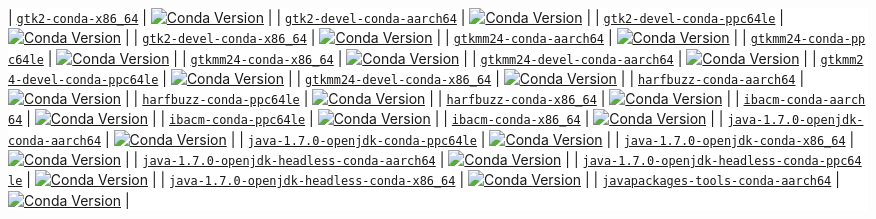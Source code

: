 | [`gtk2-conda-x86_64`](https://anaconda.org/conda-forge/gtk2-conda-x86_64) | [![Conda Version](https://img.shields.io/conda/vn/conda-forge/gtk2-conda-x86_64.svg)](https://anaconda.org/conda-forge/gtk2-conda-x86_64) |
| [`gtk2-devel-conda-aarch64`](https://anaconda.org/conda-forge/gtk2-devel-conda-aarch64) | [![Conda Version](https://img.shields.io/conda/vn/conda-forge/gtk2-devel-conda-aarch64.svg)](https://anaconda.org/conda-forge/gtk2-devel-conda-aarch64) |
| [`gtk2-devel-conda-ppc64le`](https://anaconda.org/conda-forge/gtk2-devel-conda-ppc64le) | [![Conda Version](https://img.shields.io/conda/vn/conda-forge/gtk2-devel-conda-ppc64le.svg)](https://anaconda.org/conda-forge/gtk2-devel-conda-ppc64le) |
| [`gtk2-devel-conda-x86_64`](https://anaconda.org/conda-forge/gtk2-devel-conda-x86_64) | [![Conda Version](https://img.shields.io/conda/vn/conda-forge/gtk2-devel-conda-x86_64.svg)](https://anaconda.org/conda-forge/gtk2-devel-conda-x86_64) |
| [`gtkmm24-conda-aarch64`](https://anaconda.org/conda-forge/gtkmm24-conda-aarch64) | [![Conda Version](https://img.shields.io/conda/vn/conda-forge/gtkmm24-conda-aarch64.svg)](https://anaconda.org/conda-forge/gtkmm24-conda-aarch64) |
| [`gtkmm24-conda-ppc64le`](https://anaconda.org/conda-forge/gtkmm24-conda-ppc64le) | [![Conda Version](https://img.shields.io/conda/vn/conda-forge/gtkmm24-conda-ppc64le.svg)](https://anaconda.org/conda-forge/gtkmm24-conda-ppc64le) |
| [`gtkmm24-conda-x86_64`](https://anaconda.org/conda-forge/gtkmm24-conda-x86_64) | [![Conda Version](https://img.shields.io/conda/vn/conda-forge/gtkmm24-conda-x86_64.svg)](https://anaconda.org/conda-forge/gtkmm24-conda-x86_64) |
| [`gtkmm24-devel-conda-aarch64`](https://anaconda.org/conda-forge/gtkmm24-devel-conda-aarch64) | [![Conda Version](https://img.shields.io/conda/vn/conda-forge/gtkmm24-devel-conda-aarch64.svg)](https://anaconda.org/conda-forge/gtkmm24-devel-conda-aarch64) |
| [`gtkmm24-devel-conda-ppc64le`](https://anaconda.org/conda-forge/gtkmm24-devel-conda-ppc64le) | [![Conda Version](https://img.shields.io/conda/vn/conda-forge/gtkmm24-devel-conda-ppc64le.svg)](https://anaconda.org/conda-forge/gtkmm24-devel-conda-ppc64le) |
| [`gtkmm24-devel-conda-x86_64`](https://anaconda.org/conda-forge/gtkmm24-devel-conda-x86_64) | [![Conda Version](https://img.shields.io/conda/vn/conda-forge/gtkmm24-devel-conda-x86_64.svg)](https://anaconda.org/conda-forge/gtkmm24-devel-conda-x86_64) |
| [`harfbuzz-conda-aarch64`](https://anaconda.org/conda-forge/harfbuzz-conda-aarch64) | [![Conda Version](https://img.shields.io/conda/vn/conda-forge/harfbuzz-conda-aarch64.svg)](https://anaconda.org/conda-forge/harfbuzz-conda-aarch64) |
| [`harfbuzz-conda-ppc64le`](https://anaconda.org/conda-forge/harfbuzz-conda-ppc64le) | [![Conda Version](https://img.shields.io/conda/vn/conda-forge/harfbuzz-conda-ppc64le.svg)](https://anaconda.org/conda-forge/harfbuzz-conda-ppc64le) |
| [`harfbuzz-conda-x86_64`](https://anaconda.org/conda-forge/harfbuzz-conda-x86_64) | [![Conda Version](https://img.shields.io/conda/vn/conda-forge/harfbuzz-conda-x86_64.svg)](https://anaconda.org/conda-forge/harfbuzz-conda-x86_64) |
| [`ibacm-conda-aarch64`](https://anaconda.org/conda-forge/ibacm-conda-aarch64) | [![Conda Version](https://img.shields.io/conda/vn/conda-forge/ibacm-conda-aarch64.svg)](https://anaconda.org/conda-forge/ibacm-conda-aarch64) |
| [`ibacm-conda-ppc64le`](https://anaconda.org/conda-forge/ibacm-conda-ppc64le) | [![Conda Version](https://img.shields.io/conda/vn/conda-forge/ibacm-conda-ppc64le.svg)](https://anaconda.org/conda-forge/ibacm-conda-ppc64le) |
| [`ibacm-conda-x86_64`](https://anaconda.org/conda-forge/ibacm-conda-x86_64) | [![Conda Version](https://img.shields.io/conda/vn/conda-forge/ibacm-conda-x86_64.svg)](https://anaconda.org/conda-forge/ibacm-conda-x86_64) |
| [`java-1.7.0-openjdk-conda-aarch64`](https://anaconda.org/conda-forge/java-1.7.0-openjdk-conda-aarch64) | [![Conda Version](https://img.shields.io/conda/vn/conda-forge/java-1.7.0-openjdk-conda-aarch64.svg)](https://anaconda.org/conda-forge/java-1.7.0-openjdk-conda-aarch64) |
| [`java-1.7.0-openjdk-conda-ppc64le`](https://anaconda.org/conda-forge/java-1.7.0-openjdk-conda-ppc64le) | [![Conda Version](https://img.shields.io/conda/vn/conda-forge/java-1.7.0-openjdk-conda-ppc64le.svg)](https://anaconda.org/conda-forge/java-1.7.0-openjdk-conda-ppc64le) |
| [`java-1.7.0-openjdk-conda-x86_64`](https://anaconda.org/conda-forge/java-1.7.0-openjdk-conda-x86_64) | [![Conda Version](https://img.shields.io/conda/vn/conda-forge/java-1.7.0-openjdk-conda-x86_64.svg)](https://anaconda.org/conda-forge/java-1.7.0-openjdk-conda-x86_64) |
| [`java-1.7.0-openjdk-headless-conda-aarch64`](https://anaconda.org/conda-forge/java-1.7.0-openjdk-headless-conda-aarch64) | [![Conda Version](https://img.shields.io/conda/vn/conda-forge/java-1.7.0-openjdk-headless-conda-aarch64.svg)](https://anaconda.org/conda-forge/java-1.7.0-openjdk-headless-conda-aarch64) |
| [`java-1.7.0-openjdk-headless-conda-ppc64le`](https://anaconda.org/conda-forge/java-1.7.0-openjdk-headless-conda-ppc64le) | [![Conda Version](https://img.shields.io/conda/vn/conda-forge/java-1.7.0-openjdk-headless-conda-ppc64le.svg)](https://anaconda.org/conda-forge/java-1.7.0-openjdk-headless-conda-ppc64le) |
| [`java-1.7.0-openjdk-headless-conda-x86_64`](https://anaconda.org/conda-forge/java-1.7.0-openjdk-headless-conda-x86_64) | [![Conda Version](https://img.shields.io/conda/vn/conda-forge/java-1.7.0-openjdk-headless-conda-x86_64.svg)](https://anaconda.org/conda-forge/java-1.7.0-openjdk-headless-conda-x86_64) |
| [`javapackages-tools-conda-aarch64`](https://anaconda.org/conda-forge/javapackages-tools-conda-aarch64) | [![Conda Version](https://img.shields.io/conda/vn/conda-forge/javapackages-tools-conda-aarch64.svg)](https://anaconda.org/conda-forge/javapackages-tools-conda-aarch64) |